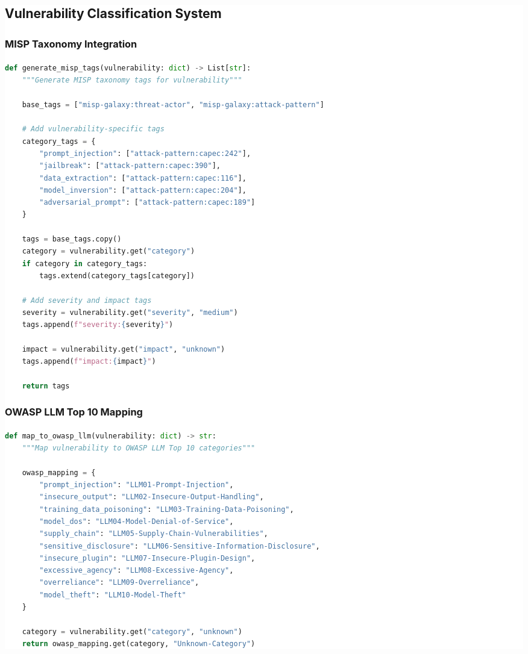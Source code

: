 ## Vulnerability Classification System

### MISP Taxonomy Integration
```python
def generate_misp_tags(vulnerability: dict) -> List[str]:
    """Generate MISP taxonomy tags for vulnerability"""

    base_tags = ["misp-galaxy:threat-actor", "misp-galaxy:attack-pattern"]

    # Add vulnerability-specific tags
    category_tags = {
        "prompt_injection": ["attack-pattern:capec:242"],
        "jailbreak": ["attack-pattern:capec:390"],
        "data_extraction": ["attack-pattern:capec:116"],
        "model_inversion": ["attack-pattern:capec:204"],
        "adversarial_prompt": ["attack-pattern:capec:189"]
    }

    tags = base_tags.copy()
    category = vulnerability.get("category")
    if category in category_tags:
        tags.extend(category_tags[category])

    # Add severity and impact tags
    severity = vulnerability.get("severity", "medium")
    tags.append(f"severity:{severity}")

    impact = vulnerability.get("impact", "unknown")
    tags.append(f"impact:{impact}")

    return tags
```

### OWASP LLM Top 10 Mapping
```python
def map_to_owasp_llm(vulnerability: dict) -> str:
    """Map vulnerability to OWASP LLM Top 10 categories"""

    owasp_mapping = {
        "prompt_injection": "LLM01-Prompt-Injection",
        "insecure_output": "LLM02-Insecure-Output-Handling",
        "training_data_poisoning": "LLM03-Training-Data-Poisoning",
        "model_dos": "LLM04-Model-Denial-of-Service",
        "supply_chain": "LLM05-Supply-Chain-Vulnerabilities",
        "sensitive_disclosure": "LLM06-Sensitive-Information-Disclosure",
        "insecure_plugin": "LLM07-Insecure-Plugin-Design",
        "excessive_agency": "LLM08-Excessive-Agency",
        "overreliance": "LLM09-Overreliance",
        "model_theft": "LLM10-Model-Theft"
    }

    category = vulnerability.get("category", "unknown")
    return owasp_mapping.get(category, "Unknown-Category")
```
